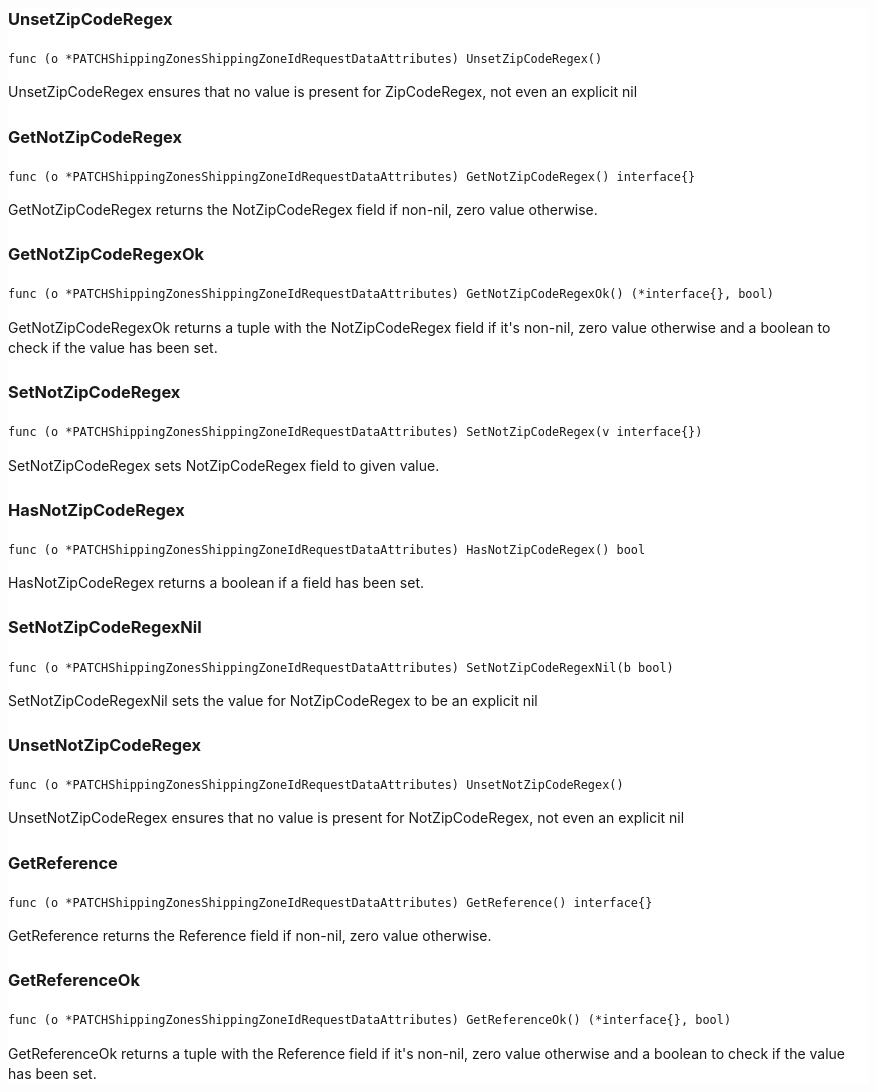 ### UnsetZipCodeRegex
`func (o *PATCHShippingZonesShippingZoneIdRequestDataAttributes) UnsetZipCodeRegex()`

UnsetZipCodeRegex ensures that no value is present for ZipCodeRegex, not even an explicit nil
### GetNotZipCodeRegex

`func (o *PATCHShippingZonesShippingZoneIdRequestDataAttributes) GetNotZipCodeRegex() interface{}`

GetNotZipCodeRegex returns the NotZipCodeRegex field if non-nil, zero value otherwise.

### GetNotZipCodeRegexOk

`func (o *PATCHShippingZonesShippingZoneIdRequestDataAttributes) GetNotZipCodeRegexOk() (*interface{}, bool)`

GetNotZipCodeRegexOk returns a tuple with the NotZipCodeRegex field if it's non-nil, zero value otherwise
and a boolean to check if the value has been set.

### SetNotZipCodeRegex

`func (o *PATCHShippingZonesShippingZoneIdRequestDataAttributes) SetNotZipCodeRegex(v interface{})`

SetNotZipCodeRegex sets NotZipCodeRegex field to given value.

### HasNotZipCodeRegex

`func (o *PATCHShippingZonesShippingZoneIdRequestDataAttributes) HasNotZipCodeRegex() bool`

HasNotZipCodeRegex returns a boolean if a field has been set.

### SetNotZipCodeRegexNil

`func (o *PATCHShippingZonesShippingZoneIdRequestDataAttributes) SetNotZipCodeRegexNil(b bool)`

 SetNotZipCodeRegexNil sets the value for NotZipCodeRegex to be an explicit nil

### UnsetNotZipCodeRegex
`func (o *PATCHShippingZonesShippingZoneIdRequestDataAttributes) UnsetNotZipCodeRegex()`

UnsetNotZipCodeRegex ensures that no value is present for NotZipCodeRegex, not even an explicit nil
### GetReference

`func (o *PATCHShippingZonesShippingZoneIdRequestDataAttributes) GetReference() interface{}`

GetReference returns the Reference field if non-nil, zero value otherwise.

### GetReferenceOk

`func (o *PATCHShippingZonesShippingZoneIdRequestDataAttributes) GetReferenceOk() (*interface{}, bool)`

GetReferenceOk returns a tuple with the Reference field if it's non-nil, zero value otherwise
and a boolean to check if the value has been set.
